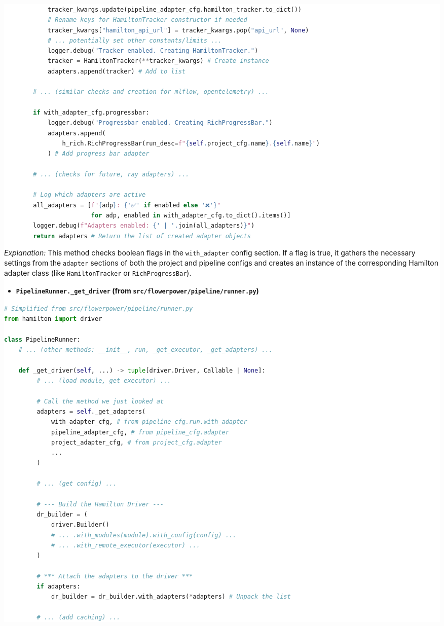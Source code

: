 ```python
            tracker_kwargs.update(pipeline_adapter_cfg.hamilton_tracker.to_dict())
            # Rename keys for HamiltonTracker constructor if needed
            tracker_kwargs["hamilton_api_url"] = tracker_kwargs.pop("api_url", None)
            # ... potentially set other constants/limits ...
            logger.debug("Tracker enabled. Creating HamiltonTracker.")
            tracker = HamiltonTracker(**tracker_kwargs) # Create instance
            adapters.append(tracker) # Add to list

        # ... (similar checks and creation for mlflow, opentelemetry) ...

        if with_adapter_cfg.progressbar:
            logger.debug("Progressbar enabled. Creating RichProgressBar.")
            adapters.append(
                h_rich.RichProgressBar(run_desc=f"{self.project_cfg.name}.{self.name}")
            ) # Add progress bar adapter

        # ... (checks for future, ray adapters) ...

        # Log which adapters are active
        all_adapters = [f"{adp}: {'✅' if enabled else '❌'}"
                        for adp, enabled in with_adapter_cfg.to_dict().items()]
        logger.debug(f"Adapters enabled: {' | '.join(all_adapters)}")
        return adapters # Return the list of created adapter objects
```

*Explanation:* This method checks boolean flags in the `with_adapter` config section. If a flag is true, it gathers the necessary settings from the `adapter` sections of both the project and pipeline configs and creates an instance of the corresponding Hamilton adapter class (like `HamiltonTracker` or `RichProgressBar`).

*   **`PipelineRunner._get_driver` (from `src/flowerpower/pipeline/runner.py`)**

```python
# Simplified from src/flowerpower/pipeline/runner.py
from hamilton import driver

class PipelineRunner:
    # ... (other methods: __init__, run, _get_executor, _get_adapters) ...

    def _get_driver(self, ...) -> tuple[driver.Driver, Callable | None]:
         # ... (load module, get executor) ...

         # Call the method we just looked at
         adapters = self._get_adapters(
             with_adapter_cfg, # from pipeline_cfg.run.with_adapter
             pipeline_adapter_cfg, # from pipeline_cfg.adapter
             project_adapter_cfg, # from project_cfg.adapter
             ...
         )

         # ... (get config) ...

         # --- Build the Hamilton Driver ---
         dr_builder = (
             driver.Builder()
             # ... .with_modules(module).with_config(config) ...
             # ... .with_remote_executor(executor) ...
         )

         # *** Attach the adapters to the driver ***
         if adapters:
             dr_builder = dr_builder.with_adapters(*adapters) # Unpack the list

         # ... (add caching) ...
```
